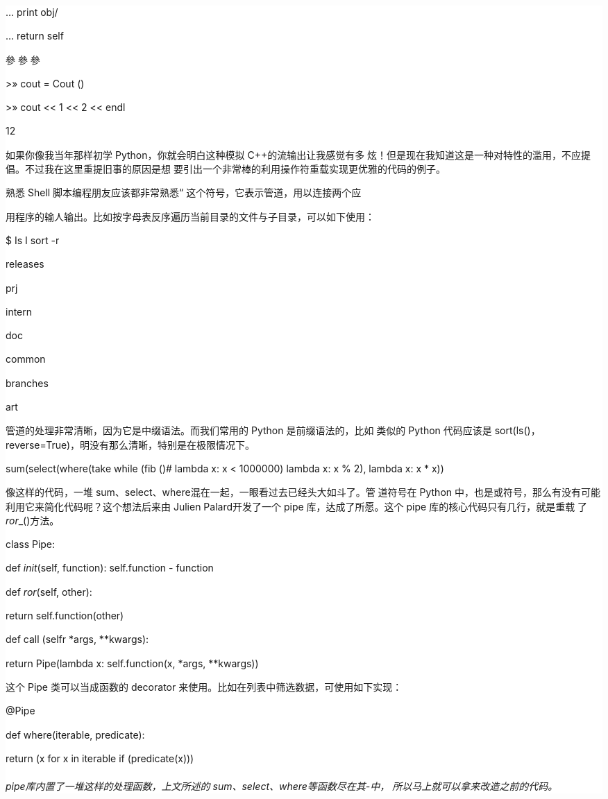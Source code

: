 ...    print obj/

...    return self

參 參 參

\>» cout = Cout ()

\>» cout << 1 << 2 << endl

12

如果你像我当年那样初学 Python，你就会明白这种模拟 C++的流输出让我感觉有多 炫！但是现在我知道这是一种对特性的滥用，不应提倡。不过我在这里重提旧事的原因是想 要引出一个非常棒的利用操作符重载实现更优雅的代码的例子。

熟悉 Shell 脚本编程朋友应该都非常熟悉“    这个符号，它表示管道，用以连接两个应

用程序的输人输出。比如按字母表反序遍历当前目录的文件与子目录，可以如下使用：

$ Is I sort -r

releases

prj

intern

doc

common

branches

art

管道的处理非常清晰，因为它是中缀语法。而我们常用的 Python 是前缀语法的，比如 类似的 Python 代码应该是 sort(ls()，reverse=True)，明没有那么清晰，特别是在极限情况下。

sum(select(where(take while (fib ()# lambda x: x < 1000000) lambda x: x % 2), lambda x: x * x))

像这样的代码，一堆 sum、select、where混在一起，一眼看过去已经头大如斗了。管 道符号在 Python 中，也是或符号，那么有没有可能利用它来简化代码呢？这个想法后来由 Julien Palard开发了一个 pipe 库，达成了所愿。这个 pipe 库的核心代码只有几行，就是重载 了 _ror__()方法。

class Pipe:

def _init_(self, function): self.function - function

def _ror_(self, other):

return self.function(other)

def call (selfr *args, **kwargs):

return Pipe(lambda x: self.function(x, *args, **kwargs))

这个 Pipe 类可以当成函数的 decorator 来使用。比如在列表中筛选数据，可使用如下实现：

@Pipe

def where(iterable, predicate):

return (x for x in iterable if (predicate(x)))

###### pipe库内置了一堆这样的处理函数，上文所述的 sum、select、where等函数尽在其-中， 所以马上就可以拿来改造之前的代码。

